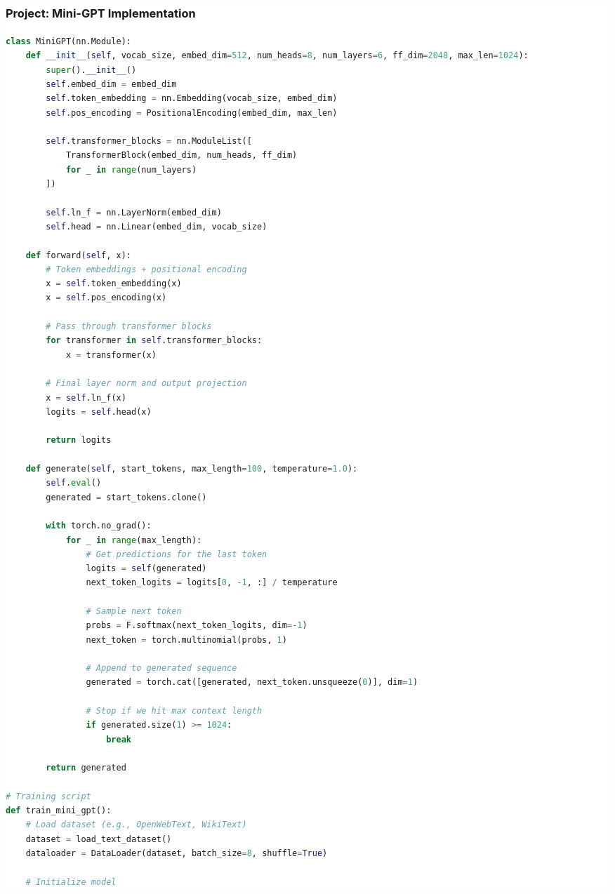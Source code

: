 ### **Project: Mini-GPT Implementation**
```python
class MiniGPT(nn.Module):
    def __init__(self, vocab_size, embed_dim=512, num_heads=8, num_layers=6, ff_dim=2048, max_len=1024):
        super().__init__()
        self.embed_dim = embed_dim
        self.token_embedding = nn.Embedding(vocab_size, embed_dim)
        self.pos_encoding = PositionalEncoding(embed_dim, max_len)
        
        self.transformer_blocks = nn.ModuleList([
            TransformerBlock(embed_dim, num_heads, ff_dim)
            for _ in range(num_layers)
        ])
        
        self.ln_f = nn.LayerNorm(embed_dim)
        self.head = nn.Linear(embed_dim, vocab_size)
        
    def forward(self, x):
        # Token embeddings + positional encoding
        x = self.token_embedding(x)
        x = self.pos_encoding(x)
        
        # Pass through transformer blocks
        for transformer in self.transformer_blocks:
            x = transformer(x)
        
        # Final layer norm and output projection
        x = self.ln_f(x)
        logits = self.head(x)
        
        return logits
    
    def generate(self, start_tokens, max_length=100, temperature=1.0):
        self.eval()
        generated = start_tokens.clone()
        
        with torch.no_grad():
            for _ in range(max_length):
                # Get predictions for the last token
                logits = self(generated)
                next_token_logits = logits[0, -1, :] / temperature
                
                # Sample next token
                probs = F.softmax(next_token_logits, dim=-1)
                next_token = torch.multinomial(probs, 1)
                
                # Append to generated sequence
                generated = torch.cat([generated, next_token.unsqueeze(0)], dim=1)
                
                # Stop if we hit max context length
                if generated.size(1) >= 1024:
                    break
        
        return generated

# Training script
def train_mini_gpt():
    # Load dataset (e.g., OpenWebText, WikiText)
    dataset = load_text_dataset()
    dataloader = DataLoader(dataset, batch_size=8, shuffle=True)
    
    # Initialize model
```